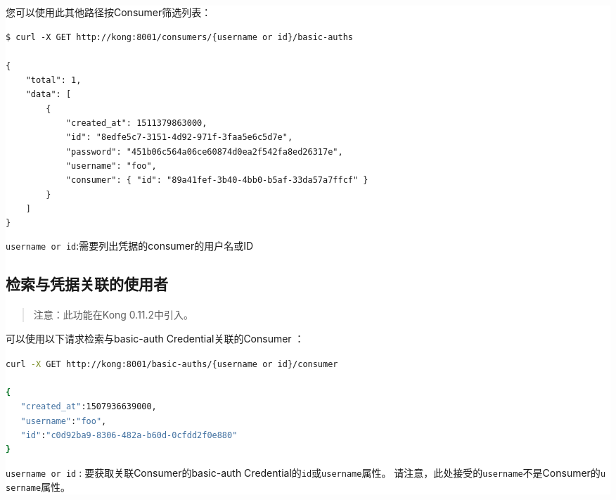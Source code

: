 您可以使用此其他路径按Consumer筛选列表：

```
$ curl -X GET http://kong:8001/consumers/{username or id}/basic-auths

{
    "total": 1,
    "data": [
        {
            "created_at": 1511379863000,
            "id": "8edfe5c7-3151-4d92-971f-3faa5e6c5d7e",
            "password": "451b06c564a06ce60874d0ea2f542fa8ed26317e",
            "username": "foo",
            "consumer": { "id": "89a41fef-3b40-4bb0-b5af-33da57a7ffcf" }
        }
    ]
}
```

`username or id`:需要列出凭据的consumer的用户名或ID


## 检索与凭据关联的使用者

> 注意：此功能在Kong 0.11.2中引入。

可以使用以下请求检索与basic-auth Credential关联的Consumer ：

```bash
curl -X GET http://kong:8001/basic-auths/{username or id}/consumer

{
   "created_at":1507936639000,
   "username":"foo",
   "id":"c0d92ba9-8306-482a-b60d-0cfdd2f0e880"
}
```

`username or id` : 要获取关联Consumer的basic-auth Credential的`id`或`username`属性。
请注意，此处接受的`username`不是Consumer的`username`属性。





